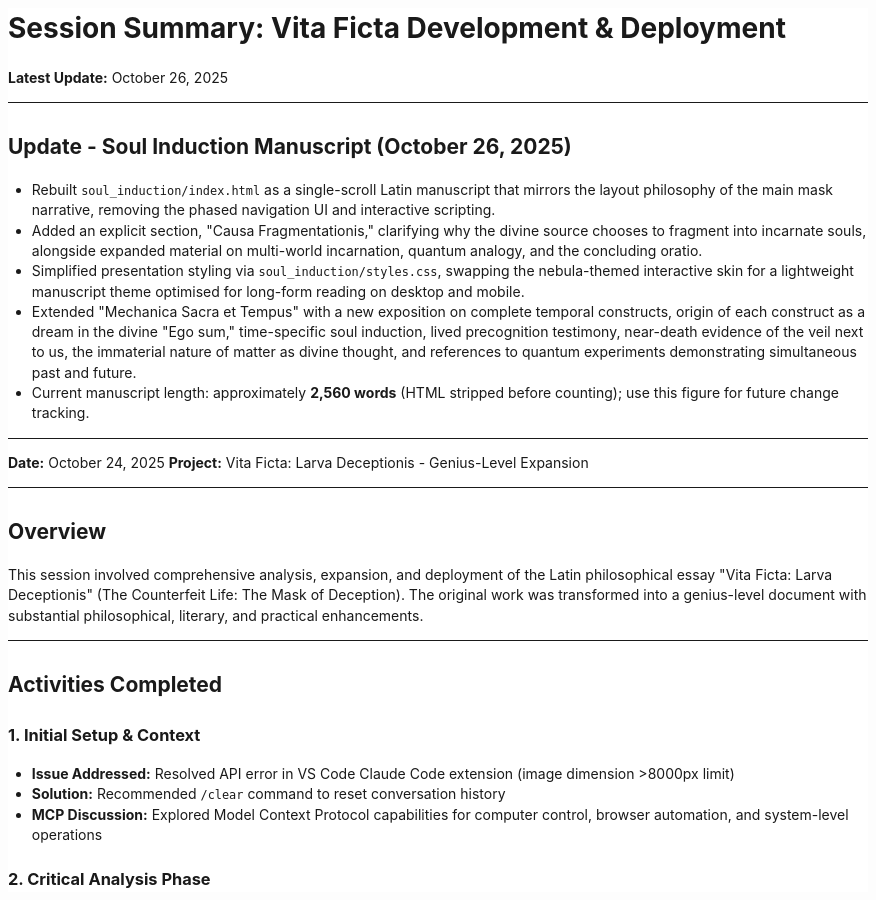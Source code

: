 # Session Summary: Vita Ficta Development & Deployment

**Latest Update:** October 26, 2025

---

## Update - Soul Induction Manuscript (October 26, 2025)

- Rebuilt `soul_induction/index.html` as a single-scroll Latin manuscript that mirrors the layout philosophy of the main mask narrative, removing the phased navigation UI and interactive scripting.
- Added an explicit section, "Causa Fragmentationis," clarifying why the divine source chooses to fragment into incarnate souls, alongside expanded material on multi-world incarnation, quantum analogy, and the concluding oratio.
- Simplified presentation styling via `soul_induction/styles.css`, swapping the nebula-themed interactive skin for a lightweight manuscript theme optimised for long-form reading on desktop and mobile.
- Extended "Mechanica Sacra et Tempus" with a new exposition on complete temporal constructs, origin of each construct as a dream in the divine "Ego sum," time-specific soul induction, lived precognition testimony, near-death evidence of the veil next to us, the immaterial nature of matter as divine thought, and references to quantum experiments demonstrating simultaneous past and future.
- Current manuscript length: approximately **2,560 words** (HTML stripped before counting); use this figure for future change tracking.

---

**Date:** October 24, 2025
**Project:** Vita Ficta: Larva Deceptionis - Genius-Level Expansion

---

## Overview

This session involved comprehensive analysis, expansion, and deployment of the Latin philosophical essay "Vita Ficta: Larva Deceptionis" (The Counterfeit Life: The Mask of Deception). The original work was transformed into a genius-level document with substantial philosophical, literary, and practical enhancements.

---

## Activities Completed

### 1. Initial Setup & Context
- **Issue Addressed:** Resolved API error in VS Code Claude Code extension (image dimension >8000px limit)
- **Solution:** Recommended `/clear` command to reset conversation history
- **MCP Discussion:** Explored Model Context Protocol capabilities for computer control, browser automation, and system-level operations

### 2. Critical Analysis Phase
